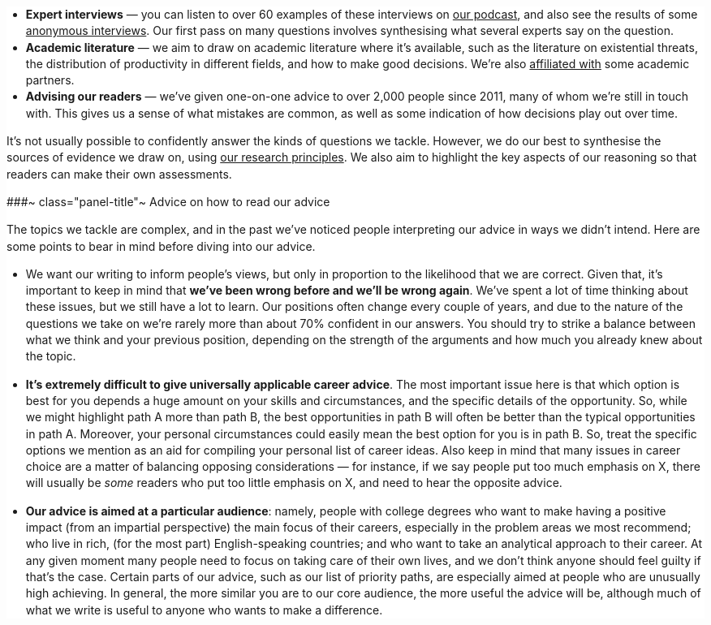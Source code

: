 - **Expert interviews** — you can listen to over 60 examples of these interviews on [our podcast](/podcast/), and also see the results of some [anonymous interviews](/2019/10/anonymous-advice-careers/). Our first pass on many questions involves synthesising what several experts say on the question.
- **Academic literature** — we aim to draw on academic literature where it’s available, such as the literature on existential threats, the distribution of productivity in different fields, and how to make good decisions. We’re also [affiliated with](/about/#which-partners-do-we-work-with) some academic partners.
- **Advising our readers** — we’ve given one-on-one advice to over 2,000 people since 2011, many of whom we’re still in touch with. This gives us a sense of what mistakes are common, as well as some indication of how decisions play out over time.

It’s not usually possible to confidently answer the kinds of questions we tackle. However, we do our best to synthesise the sources of evidence we draw on, using [our research principles](/about/credibility/research-principles/). We also aim to highlight the key aspects of our reasoning so that readers can make their own assessments.

</div></div></div>

<div class="panel panel-default panel-collapse"><div class="panel-heading">

###~ class="panel-title"~ <a class="no-visited-styling collapsed" data-toggle="collapse" data-target="#-3">Advice on how to read our advice</a>

</div>

<div class="panel-body-collapse collapse" id="-3"><div class="panel-body">

The topics we tackle are complex, and in the past we’ve noticed people interpreting our advice in ways we didn’t intend. Here are some points to bear in mind before diving into our advice.

- We want our writing to inform people’s views, but only in proportion to the likelihood that we are correct. Given that, it’s important to keep in mind that **we’ve been wrong before and we’ll be wrong again**. We’ve spent a lot of time thinking about these issues, but we still have a lot to learn. Our positions often change every couple of years, and due to the nature of the questions we take on we’re rarely more than about 70% confident in our answers. You should try to strike a balance between what we think and your previous position, depending on the strength of the arguments and how much you already knew about the topic.

- **It’s extremely difficult to give universally applicable career advice**. The most important issue here is that which option is best for you depends a huge amount on your skills and circumstances, and the specific details of the opportunity. So, while we might highlight path A more than path B, the best opportunities in path B will often be better than the typical opportunities in path A. Moreover, your personal circumstances could easily mean the best option for you is in path B. So, treat the specific options we mention as an aid for compiling your personal list of career ideas. Also keep in mind that many issues in career choice are a matter of balancing opposing considerations — for instance, if we say people put too much emphasis on X, there will usually be _some_ readers who put too little emphasis on X, and need to hear the opposite advice.

- **Our advice is aimed at a particular audience**: namely, people with college degrees who want to make having a positive impact (from an impartial perspective) the main focus of their careers, especially in the problem areas we most recommend; who live in rich, (for the most part) English-speaking countries; and who want to take an analytical approach to their career. At any given moment many people need to focus on taking care of their own lives, and we don’t think anyone should feel guilty if that’s the case. Certain parts of our advice, such as our list of priority paths, are especially aimed at people who are unusually high achieving. In general, the more similar you are to our core audience, the more useful the advice will be, although much of what we write is useful to anyone who wants to make a difference.

